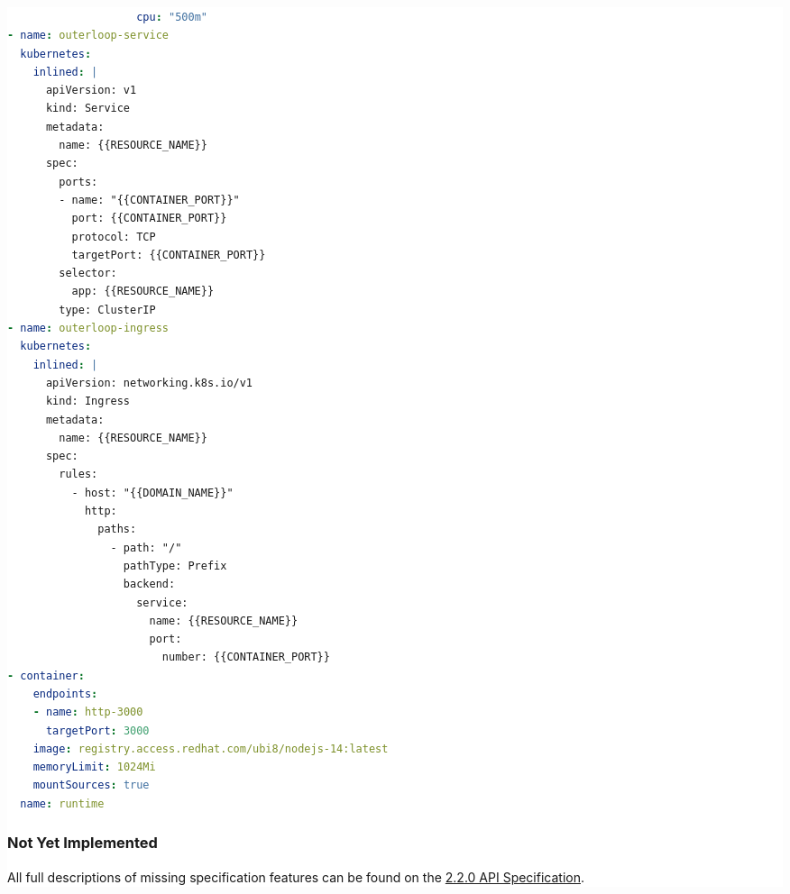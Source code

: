 ```yaml
                    cpu: "500m"
- name: outerloop-service
  kubernetes:
    inlined: |
      apiVersion: v1
      kind: Service
      metadata:
        name: {{RESOURCE_NAME}}
      spec:
        ports:
        - name: "{{CONTAINER_PORT}}"
          port: {{CONTAINER_PORT}}
          protocol: TCP
          targetPort: {{CONTAINER_PORT}}
        selector:
          app: {{RESOURCE_NAME}}
        type: ClusterIP
- name: outerloop-ingress
  kubernetes:
    inlined: |
      apiVersion: networking.k8s.io/v1
      kind: Ingress
      metadata:
        name: {{RESOURCE_NAME}}
      spec:
        rules:
          - host: "{{DOMAIN_NAME}}"
            http:
              paths:
                - path: "/"
                  pathType: Prefix
                  backend:
                    service:
                      name: {{RESOURCE_NAME}} 
                      port:
                        number: {{CONTAINER_PORT}}
- container:
    endpoints:
    - name: http-3000
      targetPort: 3000
    image: registry.access.redhat.com/ubi8/nodejs-14:latest
    memoryLimit: 1024Mi
    mountSources: true
  name: runtime
```

### Not Yet Implemented


All full descriptions of missing specification features can be found on the [2.2.0 API Specification](https://devfile.io/docs/devfile/2.2.0/user-guide/api-reference/).
